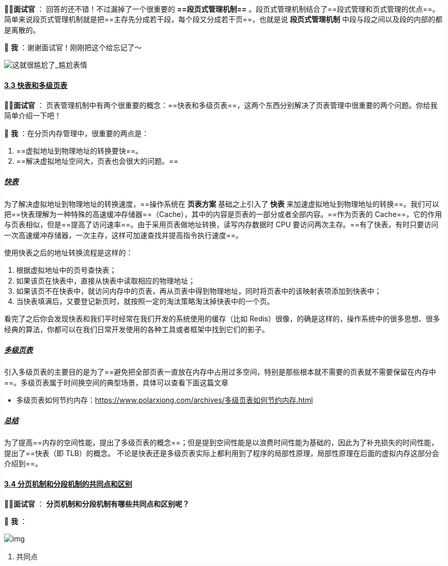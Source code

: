👨‍💻**面试官** ： 回答的还不错！不过漏掉了一个很重要的 **==段页式管理机制==** 。段页式管理机制结合了==段式管理和页式管理的优点==。简单来说段页式管理机制就是把==主存先分成若干段，每个段又分成若干页==，也就是说 **段页式管理机制** 中段与段之间以及段的内部的都是离散的。

🙋 **我** ：谢谢面试官！刚刚把这个给忘记了～

![这就很尴尬了_尴尬表情](https://my-blog-to-use.oss-cn-beijing.aliyuncs.com/2019-11/6af89bc8gw1f8txoxc2asj20k00k0mxv.jpg)

#### [3.3 快表和多级页表](https://snailclimb.gitee.io/javaguide-interview/#/./docs/c-4操作系统?id=_33-快表和多级页表)

👨‍💻**面试官** ： 页表管理机制中有两个很重要的概念：==快表和多级页表==，这两个东西分别解决了页表管理中很重要的两个问题。你给我简单介绍一下吧！

🙋 **我** ：在分页内存管理中，很重要的两点是：

1. ==虚拟地址到物理地址的转换要快==。
2. ==解决虚拟地址空间大，页表也会很大的问题。==

##### [快表](https://snailclimb.gitee.io/javaguide-interview/#/./docs/c-4操作系统?id=快表)

为了解决虚拟地址到物理地址的转换速度，==操作系统在 **页表方案** 基础之上引入了 **快表** 来加速虚拟地址到物理地址的转换==。我们可以把==快表理解为一种特殊的高速缓冲存储器==（Cache），其中的内容是页表的一部分或者全部内容。==作为页表的 Cache==，它的作用与页表相似，但是==提高了访问速率==。由于采用页表做地址转换，读写内存数据时 CPU 要访问两次主存。==有了快表，有时只要访问一次高速缓冲存储器，一次主存，这样可加速查找并提高指令执行速度==。

使用快表之后的地址转换流程是这样的：

1. 根据虚拟地址中的页号查快表；
2. 如果该页在快表中，直接从快表中读取相应的物理地址；
3. 如果该页不在快表中，就访问内存中的页表，再从页表中得到物理地址，同时将页表中的该映射表项添加到快表中；
4. 当快表填满后，又要登记新页时，就按照一定的淘汰策略淘汰掉快表中的一个页。

看完了之后你会发现快表和我们平时经常在我们开发的系统使用的缓存（比如 Redis）很像，的确是这样的，操作系统中的很多思想、很多经典的算法，你都可以在我们日常开发使用的各种工具或者框架中找到它们的影子。

##### [多级页表](https://snailclimb.gitee.io/javaguide-interview/#/./docs/c-4操作系统?id=多级页表)

引入多级页表的主要目的是为了==避免把全部页表一直放在内存中占用过多空间，特别是那些根本就不需要的页表就不需要保留在内存中==。多级页表属于时间换空间的典型场景，具体可以查看下面这篇文章

- 多级页表如何节约内存：https://www.polarxiong.com/archives/多级页表如何节约内存.html

##### [总结](https://snailclimb.gitee.io/javaguide-interview/#/./docs/c-4操作系统?id=总结)

为了提高==内存的空间性能，提出了多级页表的概念==；但是提到空间性能是以浪费时间性能为基础的，因此为了补充损失的时间性能，提出了==快表（即 TLB）的概念。 不论是快表还是多级页表实际上都利用到了程序的局部性原理，局部性原理在后面的虚拟内存这部分会介绍到==。

#### [3.4 分页机制和分段机制的共同点和区别](https://snailclimb.gitee.io/javaguide-interview/#/./docs/c-4操作系统?id=_34-分页机制和分段机制的共同点和区别)

👨‍💻**面试官** ： **分页机制和分段机制有哪些共同点和区别呢？**

🙋 **我** ：

![img](https://my-blog-to-use.oss-cn-beijing.aliyuncs.com/2019-11/de80a5ably1gcuslckpygg208c08cwfu.gif)

1. 共同点
